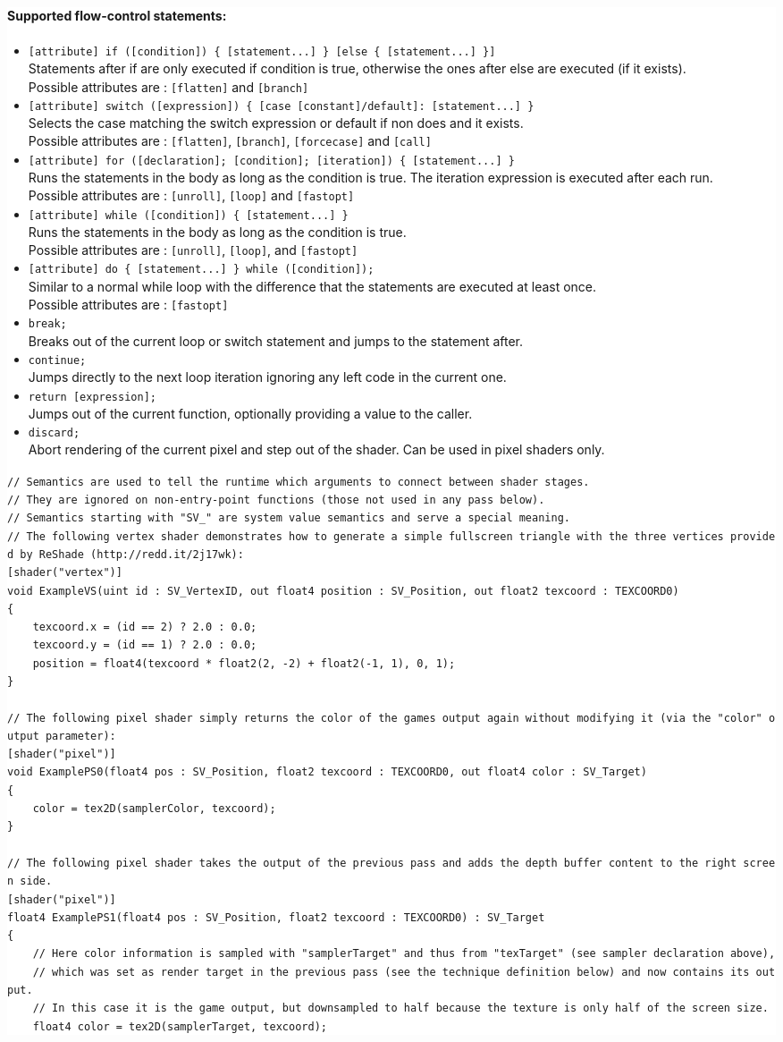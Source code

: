 #### Supported flow-control statements:

 * ``[attribute] if ([condition]) { [statement...] } [else { [statement...] }]``  
   Statements after if are only executed  if condition is true, otherwise the ones after else are executed (if it exists).  
   Possible attributes are : ``[flatten]`` and ``[branch]``  
 * ``[attribute] switch ([expression]) { [case [constant]/default]: [statement...] }``  
   Selects the case matching the switch expression or default if non does and it exists.  
   Possible attributes are : ``[flatten]``, ``[branch]``, ``[forcecase]`` and ``[call]``  
 * ``[attribute] for ([declaration]; [condition]; [iteration]) { [statement...] }``  
   Runs the statements in the body as long as the condition is true. The iteration expression is executed after each run.  
   Possible attributes are : ``[unroll]``, ``[loop]`` and ``[fastopt]``  
 * ``[attribute] while ([condition]) { [statement...] }``  
   Runs the statements in the body as long as the condition is true.  
   Possible attributes are : ``[unroll]``, ``[loop]``, and ``[fastopt]``  
 * ``[attribute] do { [statement...] } while ([condition]);``  
   Similar to a normal while loop with the difference that the statements are executed at least once.  
   Possible attributes are : ``[fastopt]``  
 * ``break;``  
   Breaks out  of the current loop or switch statement and jumps to the statement after.
 * ``continue;``  
   Jumps directly to the next loop iteration ignoring any left code in the current one.
 * ``return [expression];``  
   Jumps out of the current function, optionally providing a value to the caller.
 * ``discard;``  
   Abort rendering of the current pixel and step out of the shader. Can be used in pixel shaders only.

```hlsl
// Semantics are used to tell the runtime which arguments to connect between shader stages.
// They are ignored on non-entry-point functions (those not used in any pass below).
// Semantics starting with "SV_" are system value semantics and serve a special meaning.
// The following vertex shader demonstrates how to generate a simple fullscreen triangle with the three vertices provided by ReShade (http://redd.it/2j17wk):
[shader("vertex")]
void ExampleVS(uint id : SV_VertexID, out float4 position : SV_Position, out float2 texcoord : TEXCOORD0)
{
	texcoord.x = (id == 2) ? 2.0 : 0.0;
	texcoord.y = (id == 1) ? 2.0 : 0.0;
	position = float4(texcoord * float2(2, -2) + float2(-1, 1), 0, 1);
}

// The following pixel shader simply returns the color of the games output again without modifying it (via the "color" output parameter):
[shader("pixel")]
void ExamplePS0(float4 pos : SV_Position, float2 texcoord : TEXCOORD0, out float4 color : SV_Target)
{
	color = tex2D(samplerColor, texcoord);
}

// The following pixel shader takes the output of the previous pass and adds the depth buffer content to the right screen side.
[shader("pixel")]
float4 ExamplePS1(float4 pos : SV_Position, float2 texcoord : TEXCOORD0) : SV_Target
{
	// Here color information is sampled with "samplerTarget" and thus from "texTarget" (see sampler declaration above),
	// which was set as render target in the previous pass (see the technique definition below) and now contains its output.
	// In this case it is the game output, but downsampled to half because the texture is only half of the screen size.
	float4 color = tex2D(samplerTarget, texcoord);
```
